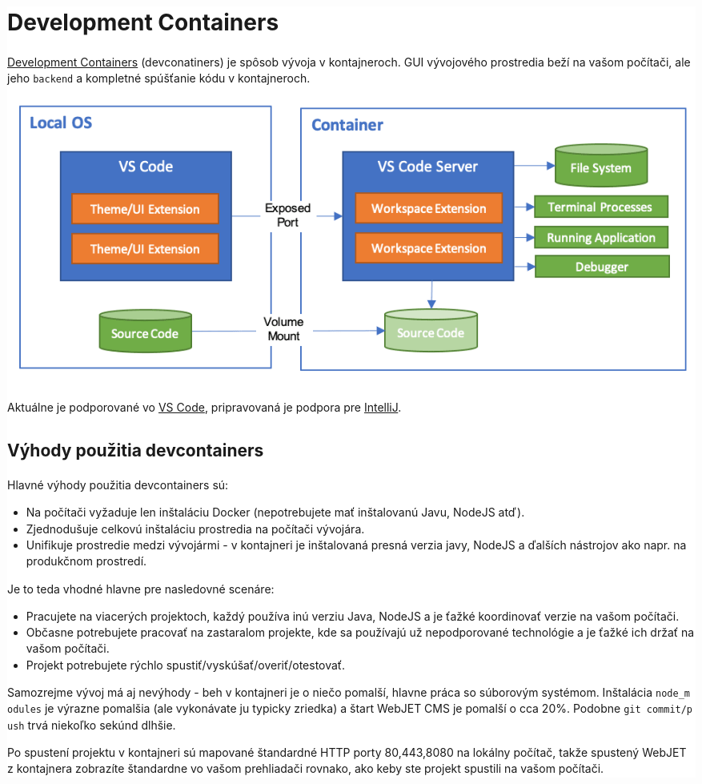# Development Containers

[Development Containers](https://containers.dev) (devconatiners) je spôsob vývoja v kontajneroch. GUI vývojového prostredia beží na vašom počítači, ale jeho ```backend``` a kompletné spúšťanie kódu v kontajneroch.

![](architecture-containers.png)

Aktuálne je podporované vo [VS Code](https://code.visualstudio.com/docs/devcontainers/containers), pripravovaná je podpora pre [IntelliJ](https://youtrack.jetbrains.com/issue/IDEA-292050).

## Výhody použitia devcontainers

Hlavné výhody použitia devcontainers sú:

- Na počítači vyžaduje len inštaláciu Docker (nepotrebujete mať inštalovanú Javu, NodeJS atď).
- Zjednodušuje celkovú inštaláciu prostredia na počítači vývojára.
- Unifikuje prostredie medzi vývojármi - v kontajneri je inštalovaná presná verzia javy, NodeJS a ďalších nástrojov ako napr. na produkčnom prostredí.

Je to teda vhodné hlavne pre nasledovné scenáre:

- Pracujete na viacerých projektoch, každý používa inú verziu Java, NodeJS a je ťažké koordinovať verzie na vašom počítači.
- Občasne potrebujete pracovať na zastaralom projekte, kde sa používajú už nepodporované technológie a je ťažké ich držať na vašom počítači.
- Projekt potrebujete rýchlo spustiť/vyskúšať/overiť/otestovať.

Samozrejme vývoj má aj nevýhody - beh v kontajneri je o niečo pomalší, hlavne práca so súborovým systémom. Inštalácia ```node_modules``` je výrazne pomalšia (ale vykonávate ju typicky zriedka) a štart WebJET CMS je pomalší o cca 20%. Podobne ```git commit/push``` trvá niekoľko sekúnd dlhšie.

Po spustení projektu v kontajneri sú mapované štandardné HTTP porty 80,443,8080 na lokálny počítač, takže spustený WebJET z kontajnera zobrazíte štandardne vo vašom prehliadači rovnako, ako keby ste projekt spustili na vašom počítači.
